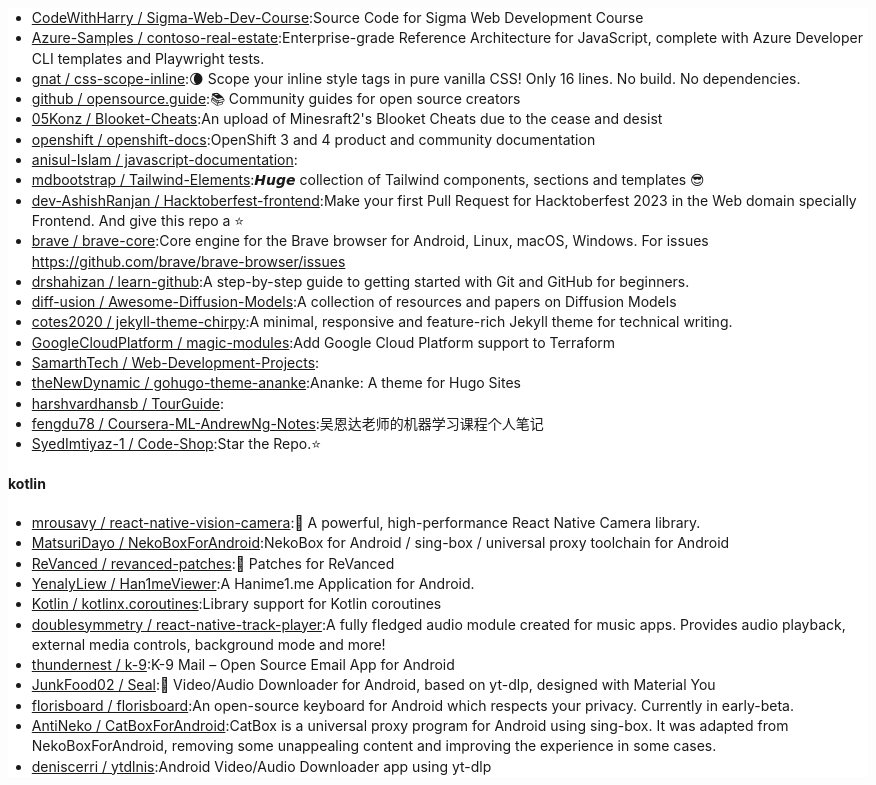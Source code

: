 * [CodeWithHarry / Sigma-Web-Dev-Course](https://github.com/CodeWithHarry/Sigma-Web-Dev-Course):Source Code for Sigma Web Development Course
* [Azure-Samples / contoso-real-estate](https://github.com/Azure-Samples/contoso-real-estate):Enterprise-grade Reference Architecture for JavaScript, complete with Azure Developer CLI templates and Playwright tests.
* [gnat / css-scope-inline](https://github.com/gnat/css-scope-inline):🌘 Scope your inline style tags in pure vanilla CSS! Only 16 lines. No build. No dependencies.
* [github / opensource.guide](https://github.com/github/opensource.guide):📚 Community guides for open source creators
* [05Konz / Blooket-Cheats](https://github.com/05Konz/Blooket-Cheats):An upload of Minesraft2's Blooket Cheats due to the cease and desist
* [openshift / openshift-docs](https://github.com/openshift/openshift-docs):OpenShift 3 and 4 product and community documentation
* [anisul-Islam / javascript-documentation](https://github.com/anisul-Islam/javascript-documentation):
* [mdbootstrap / Tailwind-Elements](https://github.com/mdbootstrap/Tailwind-Elements):𝙃𝙪𝙜𝙚 collection of Tailwind components, sections and templates 😎
* [dev-AshishRanjan / Hacktoberfest-frontend](https://github.com/dev-AshishRanjan/Hacktoberfest-frontend):Make your first Pull Request for Hacktoberfest 2023 in the Web domain specially Frontend. And give this repo a ⭐
* [brave / brave-core](https://github.com/brave/brave-core):Core engine for the Brave browser for Android, Linux, macOS, Windows. For issues https://github.com/brave/brave-browser/issues
* [drshahizan / learn-github](https://github.com/drshahizan/learn-github):A step-by-step guide to getting started with Git and GitHub for beginners.
* [diff-usion / Awesome-Diffusion-Models](https://github.com/diff-usion/Awesome-Diffusion-Models):A collection of resources and papers on Diffusion Models
* [cotes2020 / jekyll-theme-chirpy](https://github.com/cotes2020/jekyll-theme-chirpy):A minimal, responsive and feature-rich Jekyll theme for technical writing.
* [GoogleCloudPlatform / magic-modules](https://github.com/GoogleCloudPlatform/magic-modules):Add Google Cloud Platform support to Terraform
* [SamarthTech / Web-Development-Projects](https://github.com/SamarthTech/Web-Development-Projects):
* [theNewDynamic / gohugo-theme-ananke](https://github.com/theNewDynamic/gohugo-theme-ananke):Ananke: A theme for Hugo Sites
* [harshvardhansb / TourGuide](https://github.com/harshvardhansb/TourGuide):
* [fengdu78 / Coursera-ML-AndrewNg-Notes](https://github.com/fengdu78/Coursera-ML-AndrewNg-Notes):吴恩达老师的机器学习课程个人笔记
* [SyedImtiyaz-1 / Code-Shop](https://github.com/SyedImtiyaz-1/Code-Shop):Star the Repo.⭐

#### kotlin
* [mrousavy / react-native-vision-camera](https://github.com/mrousavy/react-native-vision-camera):📸 A powerful, high-performance React Native Camera library.
* [MatsuriDayo / NekoBoxForAndroid](https://github.com/MatsuriDayo/NekoBoxForAndroid):NekoBox for Android / sing-box / universal proxy toolchain for Android
* [ReVanced / revanced-patches](https://github.com/ReVanced/revanced-patches):🧩 Patches for ReVanced
* [YenalyLiew / Han1meViewer](https://github.com/YenalyLiew/Han1meViewer):A Hanime1.me Application for Android.
* [Kotlin / kotlinx.coroutines](https://github.com/Kotlin/kotlinx.coroutines):Library support for Kotlin coroutines
* [doublesymmetry / react-native-track-player](https://github.com/doublesymmetry/react-native-track-player):A fully fledged audio module created for music apps. Provides audio playback, external media controls, background mode and more!
* [thundernest / k-9](https://github.com/thundernest/k-9):K-9 Mail – Open Source Email App for Android
* [JunkFood02 / Seal](https://github.com/JunkFood02/Seal):🦭 Video/Audio Downloader for Android, based on yt-dlp, designed with Material You
* [florisboard / florisboard](https://github.com/florisboard/florisboard):An open-source keyboard for Android which respects your privacy. Currently in early-beta.
* [AntiNeko / CatBoxForAndroid](https://github.com/AntiNeko/CatBoxForAndroid):CatBox is a universal proxy program for Android using sing-box. It was adapted from NekoBoxForAndroid, removing some unappealing content and improving the experience in some cases.
* [deniscerri / ytdlnis](https://github.com/deniscerri/ytdlnis):Android Video/Audio Downloader app using yt-dlp